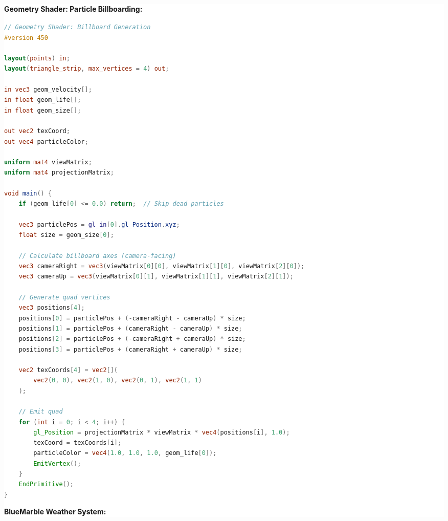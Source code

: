 **Geometry Shader: Particle Billboarding:**

```glsl
// Geometry Shader: Billboard Generation
#version 450

layout(points) in;
layout(triangle_strip, max_vertices = 4) out;

in vec3 geom_velocity[];
in float geom_life[];
in float geom_size[];

out vec2 texCoord;
out vec4 particleColor;

uniform mat4 viewMatrix;
uniform mat4 projectionMatrix;

void main() {
    if (geom_life[0] <= 0.0) return;  // Skip dead particles
    
    vec3 particlePos = gl_in[0].gl_Position.xyz;
    float size = geom_size[0];
    
    // Calculate billboard axes (camera-facing)
    vec3 cameraRight = vec3(viewMatrix[0][0], viewMatrix[1][0], viewMatrix[2][0]);
    vec3 cameraUp = vec3(viewMatrix[0][1], viewMatrix[1][1], viewMatrix[2][1]);
    
    // Generate quad vertices
    vec3 positions[4];
    positions[0] = particlePos + (-cameraRight - cameraUp) * size;
    positions[1] = particlePos + (cameraRight - cameraUp) * size;
    positions[2] = particlePos + (-cameraRight + cameraUp) * size;
    positions[3] = particlePos + (cameraRight + cameraUp) * size;
    
    vec2 texCoords[4] = vec2[](
        vec2(0, 0), vec2(1, 0), vec2(0, 1), vec2(1, 1)
    );
    
    // Emit quad
    for (int i = 0; i < 4; i++) {
        gl_Position = projectionMatrix * viewMatrix * vec4(positions[i], 1.0);
        texCoord = texCoords[i];
        particleColor = vec4(1.0, 1.0, 1.0, geom_life[0]);
        EmitVertex();
    }
    EndPrimitive();
}
```

**BlueMarble Weather System:**
